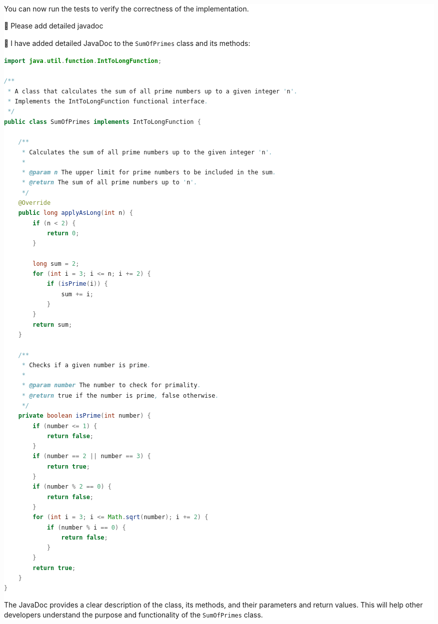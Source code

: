 
You can now run the tests to verify the correctness of the implementation.

👤 Please add detailed javadoc 

🤖 I have added detailed JavaDoc to the `SumOfPrimes` class and its methods:

```java
import java.util.function.IntToLongFunction;

/**
 * A class that calculates the sum of all prime numbers up to a given integer 'n'.
 * Implements the IntToLongFunction functional interface.
 */
public class SumOfPrimes implements IntToLongFunction {

    /**
     * Calculates the sum of all prime numbers up to the given integer 'n'.
     *
     * @param n The upper limit for prime numbers to be included in the sum.
     * @return The sum of all prime numbers up to 'n'.
     */
    @Override
    public long applyAsLong(int n) {
        if (n < 2) {
            return 0;
        }

        long sum = 2;
        for (int i = 3; i <= n; i += 2) {
            if (isPrime(i)) {
                sum += i;
            }
        }
        return sum;
    }

    /**
     * Checks if a given number is prime.
     *
     * @param number The number to check for primality.
     * @return true if the number is prime, false otherwise.
     */
    private boolean isPrime(int number) {
        if (number <= 1) {
            return false;
        }
        if (number == 2 || number == 3) {
            return true;
        }
        if (number % 2 == 0) {
            return false;
        }
        for (int i = 3; i <= Math.sqrt(number); i += 2) {
            if (number % i == 0) {
                return false;
            }
        }
        return true;
    }
}
```

The JavaDoc provides a clear description of the class, its methods, and their parameters and return values. This will help other developers understand the purpose and functionality of the `SumOfPrimes` class.
